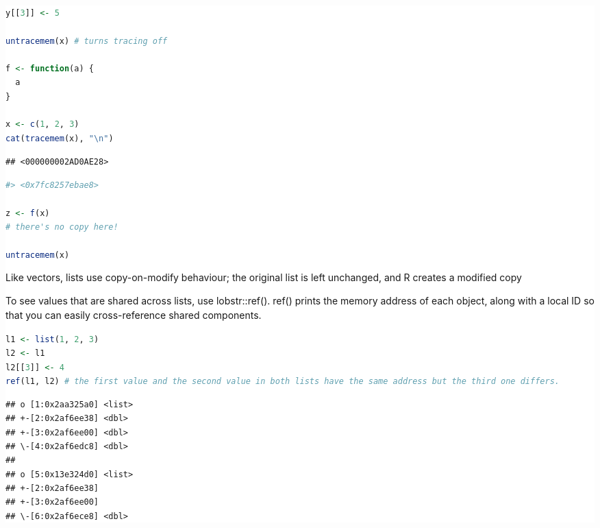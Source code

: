 ``` r
y[[3]] <- 5

untracemem(x) # turns tracing off

f <- function(a) {
  a
}

x <- c(1, 2, 3)
cat(tracemem(x), "\n")
```

    ## <000000002AD0AE28>

``` r
#> <0x7fc8257ebae8>

z <- f(x)
# there's no copy here!

untracemem(x)
```

Like vectors, lists use copy-on-modify behaviour; the original list is
left unchanged, and R creates a modified copy

To see values that are shared across lists, use lobstr::ref(). ref()
prints the memory address of each object, along with a local ID so that
you can easily cross-reference shared components.

``` r
l1 <- list(1, 2, 3)
l2 <- l1
l2[[3]] <- 4
ref(l1, l2) # the first value and the second value in both lists have the same address but the third one differs.
```

    ## o [1:0x2aa325a0] <list> 
    ## +-[2:0x2af6ee38] <dbl> 
    ## +-[3:0x2af6ee00] <dbl> 
    ## \-[4:0x2af6edc8] <dbl> 
    ##  
    ## o [5:0x13e324d0] <list> 
    ## +-[2:0x2af6ee38] 
    ## +-[3:0x2af6ee00] 
    ## \-[6:0x2af6ece8] <dbl>
